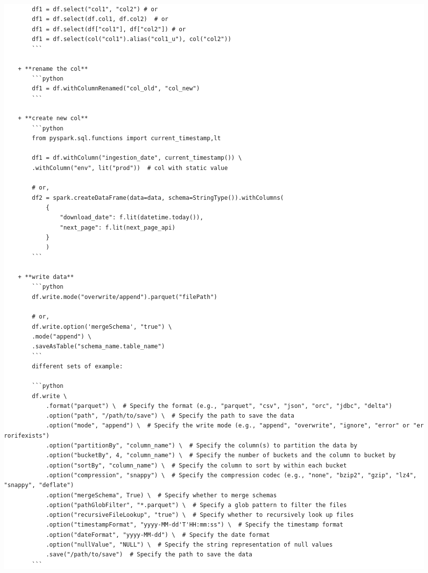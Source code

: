             df1 = df.select("col1", "col2") # or
            df1 = df.select(df.col1, df.col2)  # or
            df1 = df.select(df["col1"], df["col2"]) # or
            df1 = df.select(col("col1").alias("col1_u"), col("col2"))
            ```
        
        + **rename the col**
            ```python
            df1 = df.withColumnRenamed("col_old", "col_new")
            ```
        
        + **create new col**
            ```python
            from pyspark.sql.functions import current_timestamp,lt

            df1 = df.withColumn("ingestion_date", current_timestamp()) \
            .withColumn("env", lit("prod"))  # col with static value
            
            # or,
            df2 = spark.createDataFrame(data=data, schema=StringType()).withColumns(
                {
                    "download_date": f.lit(datetime.today()),
                    "next_page": f.lit(next_page_api)
                }
                )
            ```
        
        + **write data**
            ```python
            df.write.mode("overwrite/append").parquet("filePath")

            # or,
            df.write.option('mergeSchema', "true") \ 
            .mode("append") \ 
            .saveAsTable("schema_name.table_name")
            ```
            different sets of example:

            ```python
            df.write \
                .format("parquet") \  # Specify the format (e.g., "parquet", "csv", "json", "orc", "jdbc", "delta")
                .option("path", "/path/to/save") \  # Specify the path to save the data
                .option("mode", "append") \  # Specify the write mode (e.g., "append", "overwrite", "ignore", "error" or "errorifexists")
                .option("partitionBy", "column_name") \  # Specify the column(s) to partition the data by
                .option("bucketBy", 4, "column_name") \  # Specify the number of buckets and the column to bucket by
                .option("sortBy", "column_name") \  # Specify the column to sort by within each bucket
                .option("compression", "snappy") \  # Specify the compression codec (e.g., "none", "bzip2", "gzip", "lz4", "snappy", "deflate")
                .option("mergeSchema", True) \  # Specify whether to merge schemas
                .option("pathGlobFilter", "*.parquet") \  # Specify a glob pattern to filter the files
                .option("recursiveFileLookup", "true") \  # Specify whether to recursively look up files
                .option("timestampFormat", "yyyy-MM-dd'T'HH:mm:ss") \  # Specify the timestamp format
                .option("dateFormat", "yyyy-MM-dd") \  # Specify the date format
                .option("nullValue", "NULL") \  # Specify the string representation of null values
                .save("/path/to/save")  # Specify the path to save the data 
            ```
        